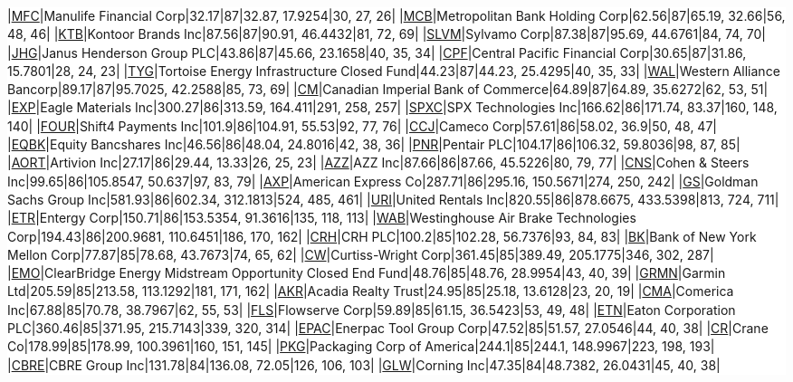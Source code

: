 |[MFC](https://finance.yahoo.com/quote/MFC/)|Manulife Financial Corp|32.17|87|32.87, 17.9254|30, 27, 26|
|[MCB](https://finance.yahoo.com/quote/MCB/)|Metropolitan Bank Holding Corp|62.56|87|65.19, 32.66|56, 48, 46|
|[KTB](https://finance.yahoo.com/quote/KTB/)|Kontoor Brands Inc|87.56|87|90.91, 46.4432|81, 72, 69|
|[SLVM](https://finance.yahoo.com/quote/SLVM/)|Sylvamo Corp|87.38|87|95.69, 44.6761|84, 74, 70|
|[JHG](https://finance.yahoo.com/quote/JHG/)|Janus Henderson Group PLC|43.86|87|45.66, 23.1658|40, 35, 34|
|[CPF](https://finance.yahoo.com/quote/CPF/)|Central Pacific Financial Corp|30.65|87|31.86, 15.7801|28, 24, 23|
|[TYG](https://finance.yahoo.com/quote/TYG/)|Tortoise Energy Infrastructure Closed Fund|44.23|87|44.23, 25.4295|40, 35, 33|
|[WAL](https://finance.yahoo.com/quote/WAL/)|Western Alliance Bancorp|89.17|87|95.7025, 42.2588|85, 73, 69|
|[CM](https://finance.yahoo.com/quote/CM/)|Canadian Imperial Bank of Commerce|64.89|87|64.89, 35.6272|62, 53, 51|
|[EXP](https://finance.yahoo.com/quote/EXP/)|Eagle Materials Inc|300.27|86|313.59, 164.411|291, 258, 257|
|[SPXC](https://finance.yahoo.com/quote/SPXC/)|SPX Technologies Inc|166.62|86|171.74, 83.37|160, 148, 140|
|[FOUR](https://finance.yahoo.com/quote/FOUR/)|Shift4 Payments Inc|101.9|86|104.91, 55.53|92, 77, 76|
|[CCJ](https://finance.yahoo.com/quote/CCJ/)|Cameco Corp|57.61|86|58.02, 36.9|50, 48, 47|
|[EQBK](https://finance.yahoo.com/quote/EQBK/)|Equity Bancshares Inc|46.56|86|48.04, 24.8016|42, 38, 36|
|[PNR](https://finance.yahoo.com/quote/PNR/)|Pentair PLC|104.17|86|106.32, 59.8036|98, 87, 85|
|[AORT](https://finance.yahoo.com/quote/AORT/)|Artivion Inc|27.17|86|29.44, 13.33|26, 25, 23|
|[AZZ](https://finance.yahoo.com/quote/AZZ/)|AZZ Inc|87.66|86|87.66, 45.5226|80, 79, 77|
|[CNS](https://finance.yahoo.com/quote/CNS/)|Cohen & Steers Inc|99.65|86|105.8547, 50.637|97, 83, 79|
|[AXP](https://finance.yahoo.com/quote/AXP/)|American Express Co|287.71|86|295.16, 150.5671|274, 250, 242|
|[GS](https://finance.yahoo.com/quote/GS/)|Goldman Sachs Group Inc|581.93|86|602.34, 312.1813|524, 485, 461|
|[URI](https://finance.yahoo.com/quote/URI/)|United Rentals Inc|820.55|86|878.6675, 433.5398|813, 724, 711|
|[ETR](https://finance.yahoo.com/quote/ETR/)|Entergy Corp|150.71|86|153.5354, 91.3616|135, 118, 113|
|[WAB](https://finance.yahoo.com/quote/WAB/)|Westinghouse Air Brake Technologies Corp|194.43|86|200.9681, 110.6451|186, 170, 162|
|[CRH](https://finance.yahoo.com/quote/CRH/)|CRH PLC|100.2|85|102.28, 56.7376|93, 84, 83|
|[BK](https://finance.yahoo.com/quote/BK/)|Bank of New York Mellon Corp|77.87|85|78.68, 43.7673|74, 65, 62|
|[CW](https://finance.yahoo.com/quote/CW/)|Curtiss-Wright Corp|361.45|85|389.49, 205.1775|346, 302, 287|
|[EMO](https://finance.yahoo.com/quote/EMO/)|ClearBridge Energy Midstream Opportunity Closed End Fund|48.76|85|48.76, 28.9954|43, 40, 39|
|[GRMN](https://finance.yahoo.com/quote/GRMN/)|Garmin Ltd|205.59|85|213.58, 113.1292|181, 171, 162|
|[AKR](https://finance.yahoo.com/quote/AKR/)|Acadia Realty Trust|24.95|85|25.18, 13.6128|23, 20, 19|
|[CMA](https://finance.yahoo.com/quote/CMA/)|Comerica Inc|67.88|85|70.78, 38.7967|62, 55, 53|
|[FLS](https://finance.yahoo.com/quote/FLS/)|Flowserve Corp|59.89|85|61.15, 36.5423|53, 49, 48|
|[ETN](https://finance.yahoo.com/quote/ETN/)|Eaton Corporation PLC|360.46|85|371.95, 215.7143|339, 320, 314|
|[EPAC](https://finance.yahoo.com/quote/EPAC/)|Enerpac Tool Group Corp|47.52|85|51.57, 27.0546|44, 40, 38|
|[CR](https://finance.yahoo.com/quote/CR/)|Crane Co|178.99|85|178.99, 100.3961|160, 151, 145|
|[PKG](https://finance.yahoo.com/quote/PKG/)|Packaging Corp of America|244.1|85|244.1, 148.9967|223, 198, 193|
|[CBRE](https://finance.yahoo.com/quote/CBRE/)|CBRE Group Inc|131.78|84|136.08, 72.05|126, 106, 103|
|[GLW](https://finance.yahoo.com/quote/GLW/)|Corning Inc|47.35|84|48.7382, 26.0431|45, 40, 38|